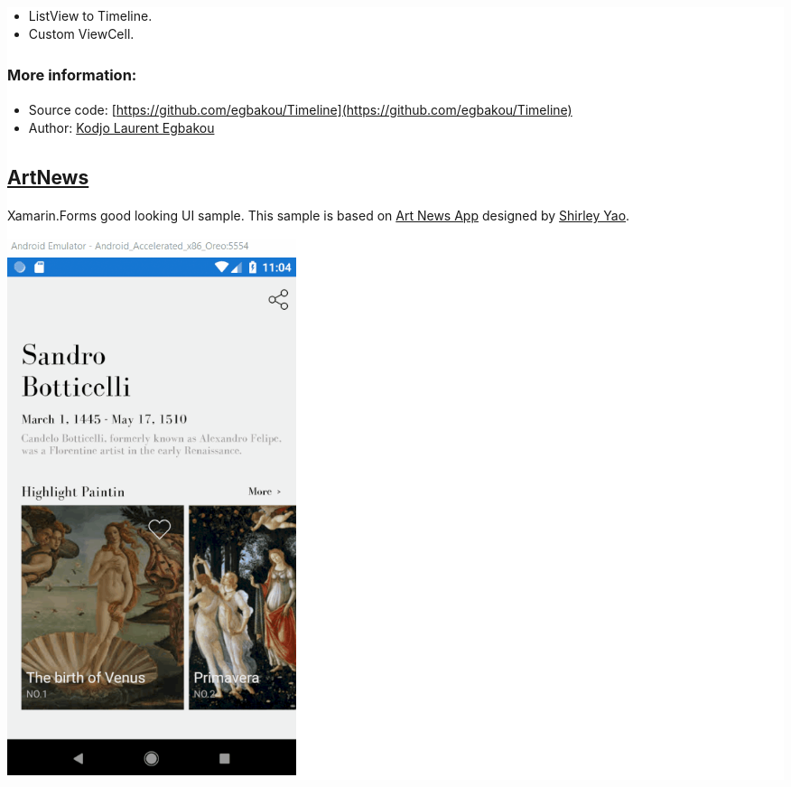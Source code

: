 - ListView to Timeline.
- Custom ViewCell.

### More information:

- Source code: [https://github.com/egbakou/Timeline](https://github.com/egbakou/Timeline)
- Author: [Kodjo Laurent Egbakou](https://twitter.com/lioncoding)

## [ArtNews](https://github.com/jsuarezruiz/ArtNews)

Xamarin.Forms good looking UI sample. This sample is based on [Art News App](https://dribbble.com/shots/6282441-Art-News-App) designed by [Shirley Yao](https://dribbble.com/shirleyyao).

<img src="images/artnews.gif" Width="320" />
